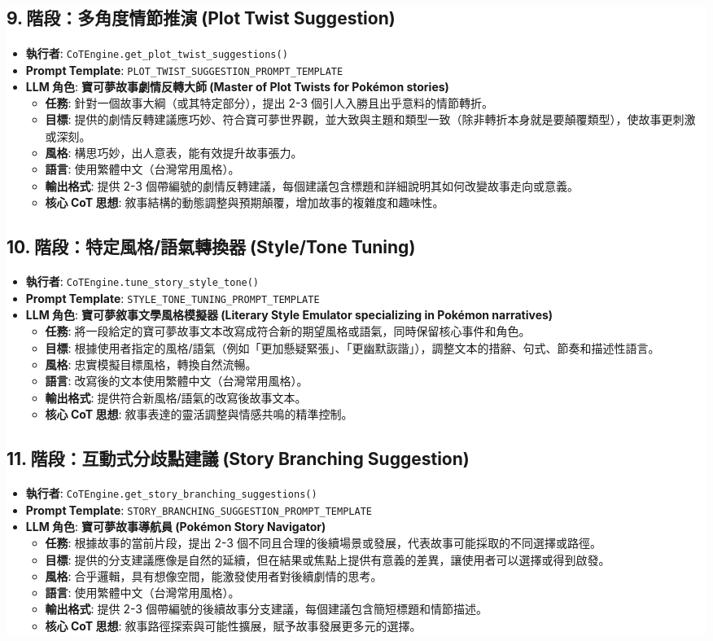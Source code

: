 ## 9. 階段：多角度情節推演 (Plot Twist Suggestion)

-   **執行者**: `CoTEngine.get_plot_twist_suggestions()`
-   **Prompt Template**: `PLOT_TWIST_SUGGESTION_PROMPT_TEMPLATE`
-   **LLM 角色**: **寶可夢故事劇情反轉大師 (Master of Plot Twists for Pokémon stories)**
    -   **任務**: 針對一個故事大綱（或其特定部分），提出 2-3 個引人入勝且出乎意料的情節轉折。
    -   **目標**: 提供的劇情反轉建議應巧妙、符合寶可夢世界觀，並大致與主題和類型一致（除非轉折本身就是要顛覆類型），使故事更刺激或深刻。
    -   **風格**: 構思巧妙，出人意表，能有效提升故事張力。
    -   **語言**: 使用繁體中文（台灣常用風格）。
    -   **輸出格式**: 提供 2-3 個帶編號的劇情反轉建議，每個建議包含標題和詳細說明其如何改變故事走向或意義。
    -   **核心 CoT 思想**: 敘事結構的動態調整與預期顛覆，增加故事的複雜度和趣味性。

## 10. 階段：特定風格/語氣轉換器 (Style/Tone Tuning)

-   **執行者**: `CoTEngine.tune_story_style_tone()`
-   **Prompt Template**: `STYLE_TONE_TUNING_PROMPT_TEMPLATE`
-   **LLM 角色**: **寶可夢敘事文學風格模擬器 (Literary Style Emulator specializing in Pokémon narratives)**
    -   **任務**: 將一段給定的寶可夢故事文本改寫成符合新的期望風格或語氣，同時保留核心事件和角色。
    -   **目標**: 根據使用者指定的風格/語氣（例如「更加懸疑緊張」、「更幽默詼諧」），調整文本的措辭、句式、節奏和描述性語言。
    -   **風格**: 忠實模擬目標風格，轉換自然流暢。
    -   **語言**: 改寫後的文本使用繁體中文（台灣常用風格）。
    -   **輸出格式**: 提供符合新風格/語氣的改寫後故事文本。
    -   **核心 CoT 思想**: 敘事表達的靈活調整與情感共鳴的精準控制。

## 11. 階段：互動式分歧點建議 (Story Branching Suggestion)

-   **執行者**: `CoTEngine.get_story_branching_suggestions()`
-   **Prompt Template**: `STORY_BRANCHING_SUGGESTION_PROMPT_TEMPLATE`
-   **LLM 角色**: **寶可夢故事導航員 (Pokémon Story Navigator)**
    -   **任務**: 根據故事的當前片段，提出 2-3 個不同且合理的後續場景或發展，代表故事可能採取的不同選擇或路徑。
    -   **目標**: 提供的分支建議應像是自然的延續，但在結果或焦點上提供有意義的差異，讓使用者可以選擇或得到啟發。
    -   **風格**: 合乎邏輯，具有想像空間，能激發使用者對後續劇情的思考。
    -   **語言**: 使用繁體中文（台灣常用風格）。
    -   **輸出格式**: 提供 2-3 個帶編號的後續故事分支建議，每個建議包含簡短標題和情節描述。
    -   **核心 CoT 思想**: 敘事路徑探索與可能性擴展，賦予故事發展更多元的選擇。 